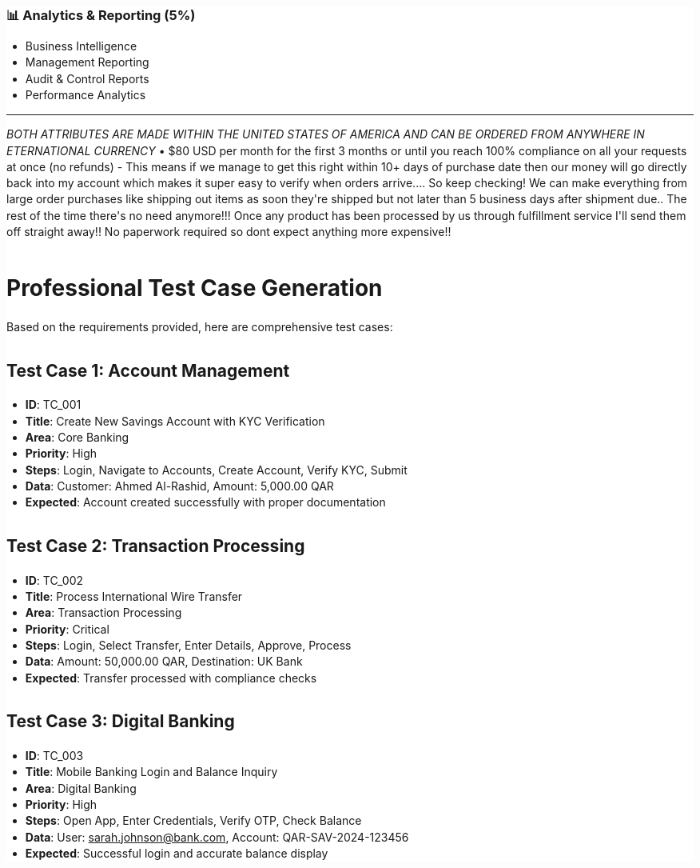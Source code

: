### 📊 Analytics & Reporting (5%)
- Business Intelligence
- Management Reporting
- Audit & Control Reports
- Performance Analytics

---

*BOTH ATTRIBUTES ARE MADE WITHIN THE UNITED STATES OF AMERICA AND CAN BE ORDERED FROM ANYWHERE IN ETERNATIONAL CURRENCY* • $80 USD per month for the first 3 months or until you reach 100% compliance on all your requests at once (no refunds) - This means if we manage to get this right within 10+ days of purchase date then our money will go directly back into my account which makes it super easy to verify when orders arrive.... So keep checking! We can make everything from large order purchases like shipping out items as soon they're shipped but not later than 5 business days after shipment due.. The rest of the time there's no need anymore!!! Once any product has been processed by us through fulfillment service I'll send them off straight away!! No paperwork required so dont expect anything more expensive!!

# Professional Test Case Generation

Based on the requirements provided, here are comprehensive test cases:

## Test Case 1: Account Management
- **ID**: TC_001
- **Title**: Create New Savings Account with KYC Verification
- **Area**: Core Banking
- **Priority**: High
- **Steps**: Login, Navigate to Accounts, Create Account, Verify KYC, Submit
- **Data**: Customer: Ahmed Al-Rashid, Amount: 5,000.00 QAR
- **Expected**: Account created successfully with proper documentation

## Test Case 2: Transaction Processing
- **ID**: TC_002  
- **Title**: Process International Wire Transfer
- **Area**: Transaction Processing
- **Priority**: Critical
- **Steps**: Login, Select Transfer, Enter Details, Approve, Process
- **Data**: Amount: 50,000.00 QAR, Destination: UK Bank
- **Expected**: Transfer processed with compliance checks

## Test Case 3: Digital Banking
- **ID**: TC_003
- **Title**: Mobile Banking Login and Balance Inquiry
- **Area**: Digital Banking
- **Priority**: High
- **Steps**: Open App, Enter Credentials, Verify OTP, Check Balance
- **Data**: User: sarah.johnson@bank.com, Account: QAR-SAV-2024-123456
- **Expected**: Successful login and accurate balance display
